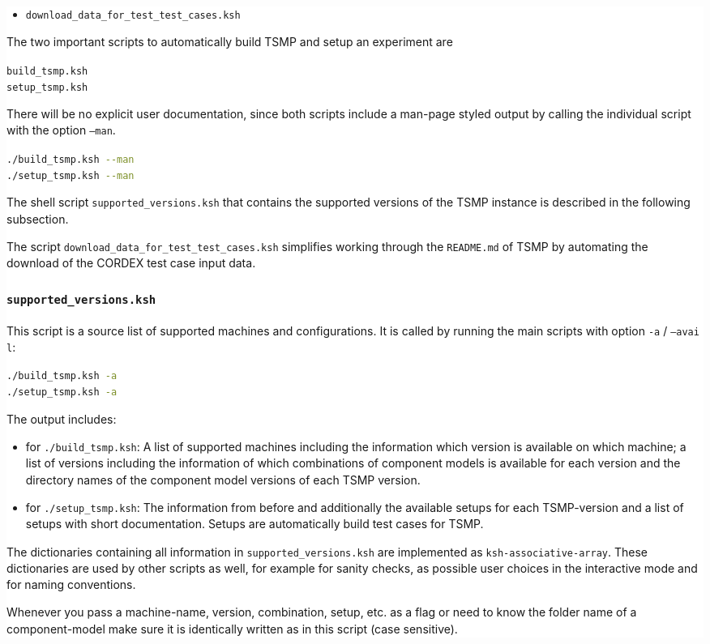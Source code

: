 -   `download_data_for_test_test_cases.ksh`

The two important scripts to automatically build TSMP and setup an
experiment are

``` text
build_tsmp.ksh
setup_tsmp.ksh
```

There will be no explicit user documentation, since both scripts include
a man-page styled output by calling the individual script with the
option `–man`.

``` bash
./build_tsmp.ksh --man
./setup_tsmp.ksh --man
```

The shell script `supported_versions.ksh` that contains the supported
versions of the TSMP instance is described in the following
subsection.

The script `download_data_for_test_test_cases.ksh` simplifies working
through the `README.md` of TSMP by automating the download of the
CORDEX test case input data.

### `supported_versions.ksh`

This script is a source list of supported machines and configurations.
It is called by running the main scripts with option `-a` / `–avail`:

``` bash
./build_tsmp.ksh -a
./setup_tsmp.ksh -a
```

The output includes:

-   for `./build_tsmp.ksh`: A list of supported machines including the
    information which version is available on which machine; a list of
    versions including the information of which combinations of
    component models is available for each version and the directory
    names of the component model versions of each TSMP version.

-   for `./setup_tsmp.ksh`: The information from before and additionally
    the available setups for each TSMP-version and a list of setups with
    short documentation. Setups are automatically build test cases for
    TSMP.

The dictionaries containing all information in `supported_versions.ksh`
are implemented as `ksh-associative-array`. These dictionaries are used
by other scripts as well, for example for sanity checks, as possible
user choices in the interactive mode and for naming conventions.

Whenever you pass a machine-name, version, combination, setup, etc. as a
flag or need to know the folder name of a component-model make sure it
is identically written as in this script (case sensitive).
